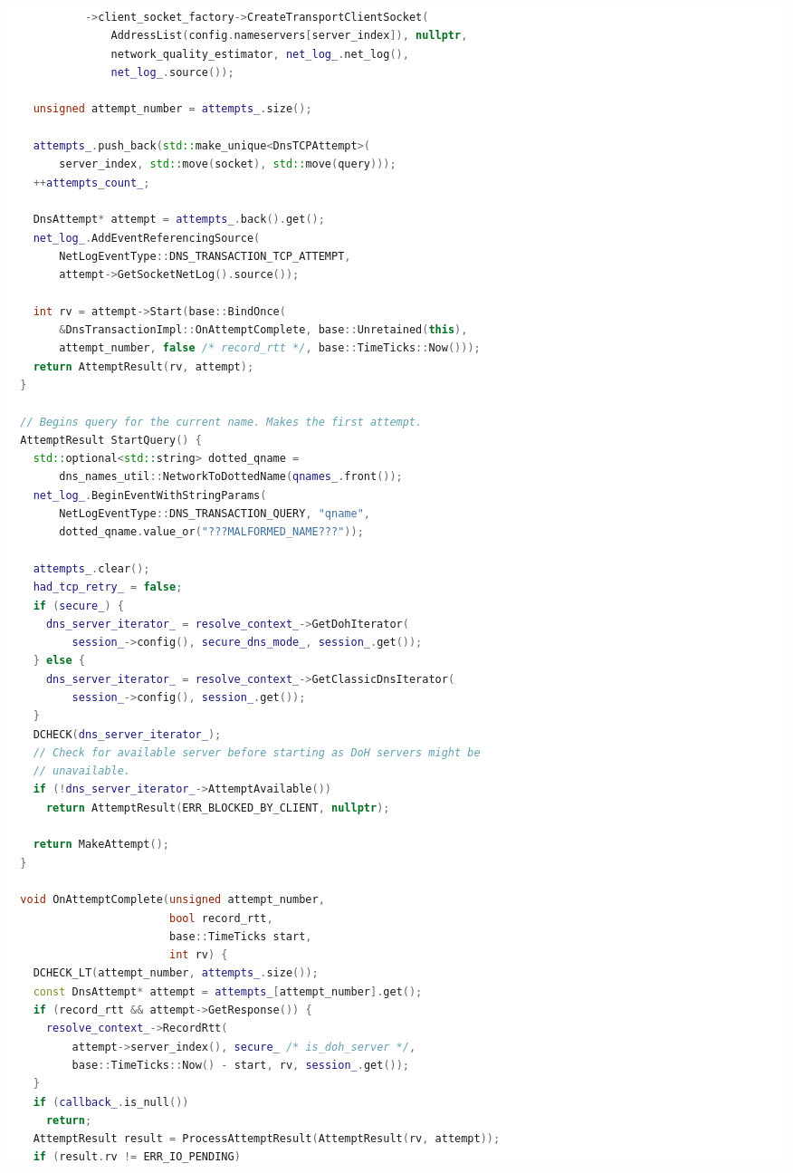 ```cpp
            ->client_socket_factory->CreateTransportClientSocket(
                AddressList(config.nameservers[server_index]), nullptr,
                network_quality_estimator, net_log_.net_log(),
                net_log_.source());

    unsigned attempt_number = attempts_.size();

    attempts_.push_back(std::make_unique<DnsTCPAttempt>(
        server_index, std::move(socket), std::move(query)));
    ++attempts_count_;

    DnsAttempt* attempt = attempts_.back().get();
    net_log_.AddEventReferencingSource(
        NetLogEventType::DNS_TRANSACTION_TCP_ATTEMPT,
        attempt->GetSocketNetLog().source());

    int rv = attempt->Start(base::BindOnce(
        &DnsTransactionImpl::OnAttemptComplete, base::Unretained(this),
        attempt_number, false /* record_rtt */, base::TimeTicks::Now()));
    return AttemptResult(rv, attempt);
  }

  // Begins query for the current name. Makes the first attempt.
  AttemptResult StartQuery() {
    std::optional<std::string> dotted_qname =
        dns_names_util::NetworkToDottedName(qnames_.front());
    net_log_.BeginEventWithStringParams(
        NetLogEventType::DNS_TRANSACTION_QUERY, "qname",
        dotted_qname.value_or("???MALFORMED_NAME???"));

    attempts_.clear();
    had_tcp_retry_ = false;
    if (secure_) {
      dns_server_iterator_ = resolve_context_->GetDohIterator(
          session_->config(), secure_dns_mode_, session_.get());
    } else {
      dns_server_iterator_ = resolve_context_->GetClassicDnsIterator(
          session_->config(), session_.get());
    }
    DCHECK(dns_server_iterator_);
    // Check for available server before starting as DoH servers might be
    // unavailable.
    if (!dns_server_iterator_->AttemptAvailable())
      return AttemptResult(ERR_BLOCKED_BY_CLIENT, nullptr);

    return MakeAttempt();
  }

  void OnAttemptComplete(unsigned attempt_number,
                         bool record_rtt,
                         base::TimeTicks start,
                         int rv) {
    DCHECK_LT(attempt_number, attempts_.size());
    const DnsAttempt* attempt = attempts_[attempt_number].get();
    if (record_rtt && attempt->GetResponse()) {
      resolve_context_->RecordRtt(
          attempt->server_index(), secure_ /* is_doh_server */,
          base::TimeTicks::Now() - start, rv, session_.get());
    }
    if (callback_.is_null())
      return;
    AttemptResult result = ProcessAttemptResult(AttemptResult(rv, attempt));
    if (result.rv != ERR_IO_PENDING)
```